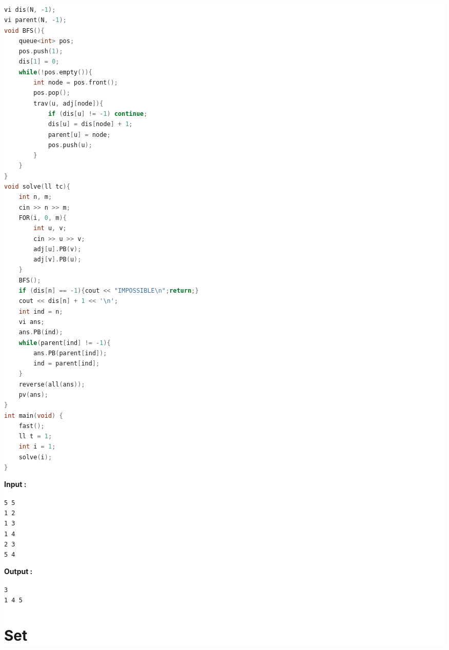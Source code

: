 ```cpp
vi dis(N, -1);
vi parent(N, -1);
void BFS(){
    queue<int> pos;
    pos.push(1);
    dis[1] = 0;
    while(!pos.empty()){
        int node = pos.front();
        pos.pop();
        trav(u, adj[node]){
            if (dis[u] != -1) continue;
            dis[u] = dis[node] + 1;
            parent[u] = node;
            pos.push(u);
        }
    }
}
void solve(ll tc){
    int n, m;
    cin >> n >> m;
    FOR(i, 0, m){
        int u, v;
        cin >> u >> v;
        adj[u].PB(v);
        adj[v].PB(u);
    }
    BFS();
    if (dis[n] == -1){cout << "IMPOSSIBLE\n";return;}
    cout << dis[n] + 1 << '\n';
    int ind = n;
    vi ans;
    ans.PB(ind);
    while(parent[ind] != -1){
        ans.PB(parent[ind]);
        ind = parent[ind];
    }
    reverse(all(ans));
    pv(ans);
}
int main(void) {
    fast();
    ll t = 1;
    int i = 1;
    solve(i);
}
```

**Input :**
```
5 5
1 2
1 3
1 4
2 3
5 4
```
**Output :**
```
3
1 4 5
```
# Set
